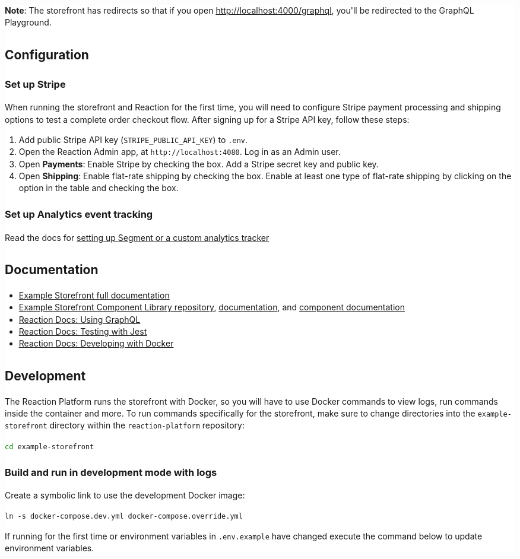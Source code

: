 **Note**: The storefront has redirects so that if you open [http://localhost:4000/graphql](http://localhost:4000/graphql), you'll be redirected to the GraphQL Playground.

## Configuration

### Set up Stripe

When running the storefront and Reaction for the first time, you will need to configure Stripe payment processing and shipping options to test a complete order checkout flow. After signing up for a Stripe API key, follow these steps:

1. Add public Stripe API key (`STRIPE_PUBLIC_API_KEY`) to `.env`.
2. Open the Reaction Admin app, at `http://localhost:4080`. Log in as an Admin user.
3. Open **Payments**: Enable Stripe by checking the box. Add a Stripe secret key and public key.
4. Open **Shipping**: Enable flat-rate shipping by checking the box. Enable at least one type of flat-rate shipping by clicking on the option in the table and checking the box.

### Set up Analytics event tracking

Read the docs for [setting up Segment or a custom analytics tracker](docs/tracking-events.md)

## Documentation

- [Example Storefront full documentation](./docs)
- [Example Storefront Component Library repository](https://github.com/reactioncommerce/reaction-component-library), [documentation](https://github.com/reactioncommerce/reaction-component-library/tree/master/docs), and [component documentation](http://designsystem.reactioncommerce.com/)
- [Reaction Docs: Using GraphQL](https://docs.reactioncommerce.com/docs/graphql-using)
- [Reaction Docs: Testing with Jest](https://docs.reactioncommerce.com/docs/testing-reaction)
- [Reaction Docs: Developing with Docker](https://docs.reactioncommerce.com/docs/installation-docker-development)

## Development

The Reaction Platform runs the storefront with Docker, so you will have to use Docker commands to view logs, run commands inside the container and more. To run commands specifically for the storefront, make sure to change directories into the `example-storefront` directory within the `reaction-platform` repository:

```sh
cd example-storefront
```

### Build and run in development mode with logs

Create a symbolic link to use the development Docker image:

```
ln -s docker-compose.dev.yml docker-compose.override.yml
```

If running for the first time or environment variables in `.env.example` have changed execute the command below to update environment variables.
